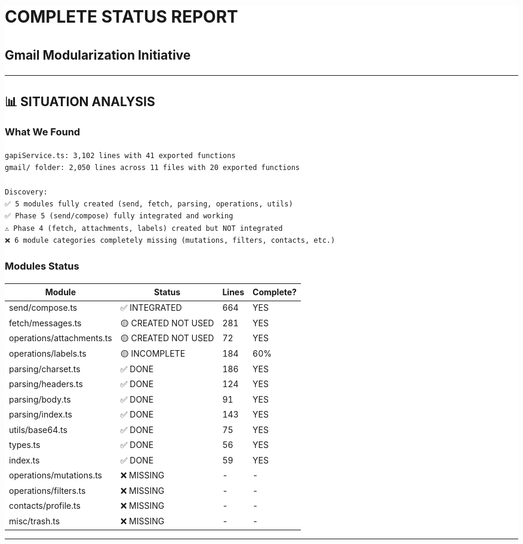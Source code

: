 # COMPLETE STATUS REPORT
## Gmail Modularization Initiative

---

## 📊 SITUATION ANALYSIS

### What We Found
```
gapiService.ts: 3,102 lines with 41 exported functions
gmail/ folder: 2,050 lines across 11 files with 20 exported functions

Discovery:
✅ 5 modules fully created (send, fetch, parsing, operations, utils)
✅ Phase 5 (send/compose) fully integrated and working
⚠️ Phase 4 (fetch, attachments, labels) created but NOT integrated
❌ 6 module categories completely missing (mutations, filters, contacts, etc.)
```

### Modules Status

| Module | Status | Lines | Complete? |
|--------|--------|-------|-----------|
| send/compose.ts | ✅ INTEGRATED | 664 | YES |
| fetch/messages.ts | 🟡 CREATED NOT USED | 281 | YES |
| operations/attachments.ts | 🟡 CREATED NOT USED | 72 | YES |
| operations/labels.ts | 🟡 INCOMPLETE | 184 | 60% |
| parsing/charset.ts | ✅ DONE | 186 | YES |
| parsing/headers.ts | ✅ DONE | 124 | YES |
| parsing/body.ts | ✅ DONE | 91 | YES |
| parsing/index.ts | ✅ DONE | 143 | YES |
| utils/base64.ts | ✅ DONE | 75 | YES |
| types.ts | ✅ DONE | 56 | YES |
| index.ts | ✅ DONE | 59 | YES |
| operations/mutations.ts | ❌ MISSING | - | - |
| operations/filters.ts | ❌ MISSING | - | - |
| contacts/profile.ts | ❌ MISSING | - | - |
| misc/trash.ts | ❌ MISSING | - | - |

---
